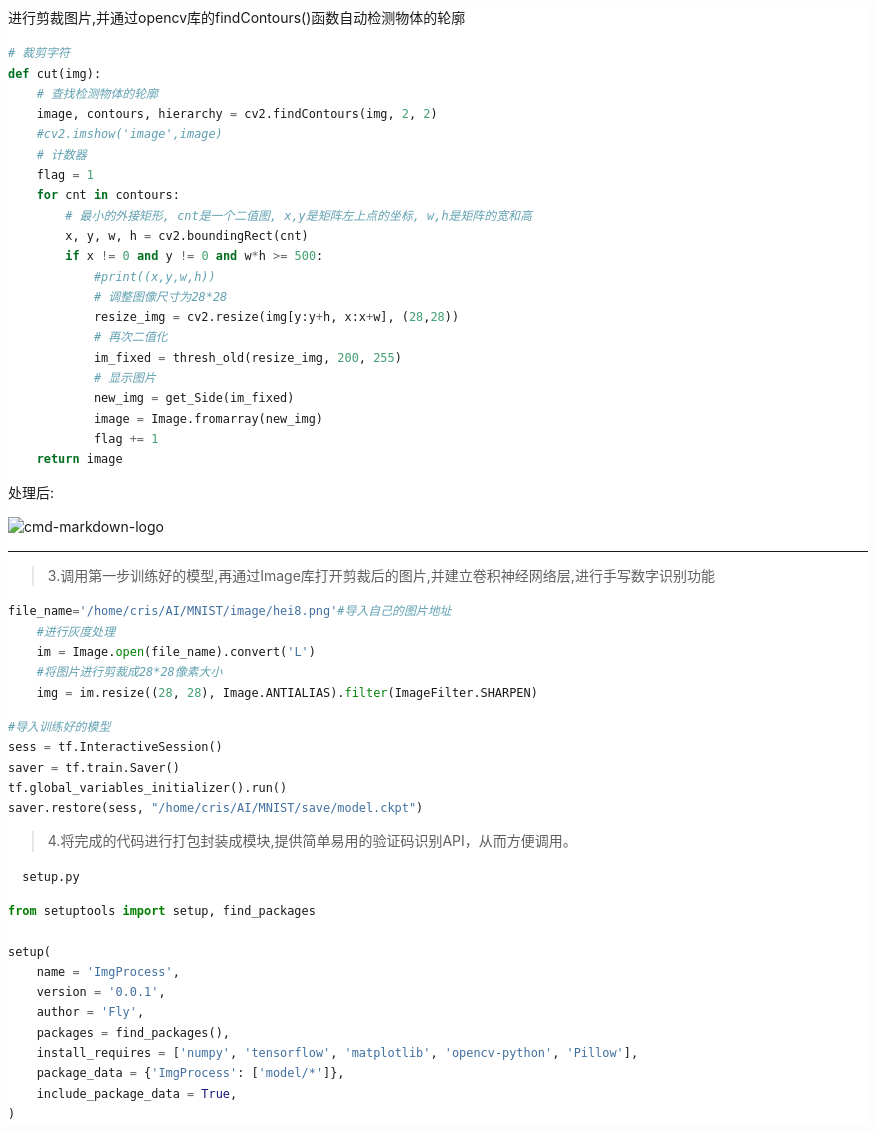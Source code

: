 进行剪裁图片,并通过opencv库的findContours()函数自动检测物体的轮廓

```python
# 裁剪字符
def cut(img):
    # 查找检测物体的轮廓
    image, contours, hierarchy = cv2.findContours(img, 2, 2)
    #cv2.imshow('image',image)
    # 计数器
    flag = 1
    for cnt in contours:
        # 最小的外接矩形, cnt是一个二值图, x,y是矩阵左上点的坐标, w,h是矩阵的宽和高
        x, y, w, h = cv2.boundingRect(cnt)
        if x != 0 and y != 0 and w*h >= 500:
            #print((x,y,w,h))
            # 调整图像尺寸为28*28
            resize_img = cv2.resize(img[y:y+h, x:x+w], (28,28))
            # 再次二值化
            im_fixed = thresh_old(resize_img, 200, 255)
            # 显示图片
            new_img = get_Side(im_fixed)
            image = Image.fromarray(new_img)
            flag += 1
    return image
```

处理后:

![cmd-markdown-logo](https://imgsa.baidu.com/forum/w%3D580/sign=2c9573fba1af2eddd4f149e1bd110102/77492edda3cc7cd9d78c39243401213fba0e9194.jpg)

-------

> 3.调用第一步训练好的模型,再通过Image库打开剪裁后的图片,并建立卷积神经网络层,进行手写数字识别功能

```python
file_name='/home/cris/AI/MNIST/image/hei8.png'#导入自己的图片地址
    #进行灰度处理
    im = Image.open(file_name).convert('L')
    #将图片进行剪裁成28*28像素大小
    img = im.resize((28, 28), Image.ANTIALIAS).filter(ImageFilter.SHARPEN)
```

```python
#导入训练好的模型
sess = tf.InteractiveSession()
saver = tf.train.Saver()
tf.global_variables_initializer().run()
saver.restore(sess, "/home/cris/AI/MNIST/save/model.ckpt")
```

>  4.将完成的代码进行打包封装成模块,提供简单易用的验证码识别API，从而方便调用。

      setup.py

```python
from setuptools import setup, find_packages

setup(
    name = 'ImgProcess',
    version = '0.0.1',
    author = 'Fly',
    packages = find_packages(),
    install_requires = ['numpy', 'tensorflow', 'matplotlib', 'opencv-python', 'Pillow'],
    package_data = {'ImgProcess': ['model/*']},
    include_package_data = True,
)
```
